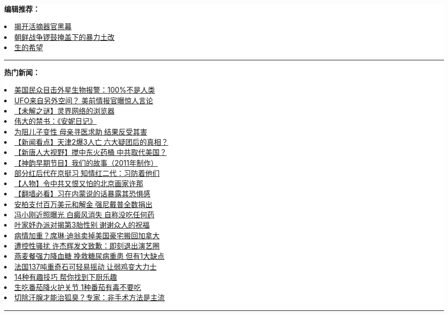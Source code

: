 
<strong>编辑推荐：</strong>
<li><a href="https://github.com/19920513/djy/blob/master/gb/10/4/19/n2881569.md?dfh#1" target="_blank">揭开活摘器官黑幕</a></li><li><a href="https://github.com/tsiac2612/djy/blob/master/gb/18/6/17/n10491766.md#1" target="_blank">朝鲜战争锣鼓掩盖下的暴力土改</a></li><li><a href="https://github.com/tsiac2612/djy/blob/master/gb/16/5/25/n7931386.md#1" target="_blank">生的希望</a></li>
<hr>

<strong>热门新闻：</strong>
<li><a href="https://github.com/19920513/djy/blob/master/gb/23/6/10/n14013654.md#1">美国民众目击外星生物报警：100%不是人类</a></li>
<li><a href="https://github.com/19920513/djy/blob/master/gb/23/6/14/n14015742.md#1">UFO来自另外空间？ 美前情报官曝惊人言论</a></li>
<li><a href="https://github.com/19920513/djy/blob/master/gb/23/6/9/n14012849.md#1">【未解之谜】灵界网络的浏览器</a></li>
<li><a href="https://github.com/19920513/djy/blob/master/gb/23/6/4/n14009632.md#1">伟大的禁书：《安妮日记》</a></li>
<li><a href="https://github.com/19920513/djy/blob/master/gb/23/6/15/n14016434.md#1">为阻儿子变性 母亲寻医求助 结果反受其害</a></li>
<li><a href="https://github.com/19920513/djy/blob/master/gb/23/6/15/n14016974.md#1">【新闻看点】天津2爆3人亡 六大疑团后的真相？</a></li>
<li><a href="https://github.com/19920513/djy/blob/master/gb/23/6/15/n14016906.md#1">【新唐人大视野】搅中东火药桶 中共取代美国？</a></li>
<li><a href="https://github.com/19920513/djy/blob/master/gb/23/6/15/n14016943.md#1">【神韵早期节目】我们的故事（2011年制作）</a></li>
<li><a href="https://github.com/19920513/djy/blob/master/gb/23/6/14/n14015955.md#1">部分红后代在京挺习 知情红二代：习防着他们</a></li>
<li><a href="https://github.com/19920513/djy/blob/master/gb/23/6/14/n14015698.md#1">【人物】令中共又恨又怕的北京画家许那</a></li>
<li><a href="https://github.com/19920513/djy/blob/master/gb/23/6/14/n14015651.md#1">【翻墙必看】习在内蒙说的话暴露其恐惧感</a></li>
<li><a href="https://github.com/19920513/djy/blob/master/gb/23/6/14/n14015872.md#1">安柏支付百万美元和解金 强尼戴普全数捐出</a></li>
<li><a href="https://github.com/19920513/djy/blob/master/gb/23/6/13/n14015589.md#1">冯小刚近照曝光 白癜风消失 自称没吃任何药</a></li>
<li><a href="https://github.com/19920513/djy/blob/master/gb/23/6/13/n14015083.md#1">叶家妤办派对揭第3胎性别 谢谢众人的祝福</a></li>
<li><a href="https://github.com/19920513/djy/blob/master/gb/23/6/13/n14015528.md#1">病情加重？席琳·迪翁卖掉美国豪宅搬回加拿大</a></li>
<li><a href="https://github.com/19920513/djy/blob/master/gb/23/6/15/n14016468.md#1">遭控性骚扰 许杰辉发文致歉：即刻退出演艺圈</a></li>
<li><a href="https://github.com/19920513/djy/blob/master/gb/23/6/1/n14008101.md#1">燕麦餐强力降血糖 挽救糖尿病重患 但有1大缺点</a></li>
<li><a href="https://github.com/19920513/djy/blob/master/gb/23/6/13/n14015434.md#1">法国137吨重奇石可轻易摇动 让弱鸡变大力士</a></li>
<li><a href="https://github.com/19920513/djy/blob/master/gb/23/6/12/n14014663.md#1">14种有趣技巧 帮你找到下厨乐趣</a></li>
<li><a href="https://github.com/19920513/djy/blob/master/gb/23/6/4/n14009511.md#1">生吃番茄降火护关节 1种番茄有毒不要吃</a></li>
<li><a href="https://github.com/19920513/djy/blob/master/gb/23/6/13/n14014964.md#1">切除汗腺才能治狐臭？专家：非手术方法是主流</a></li>
<hr>
